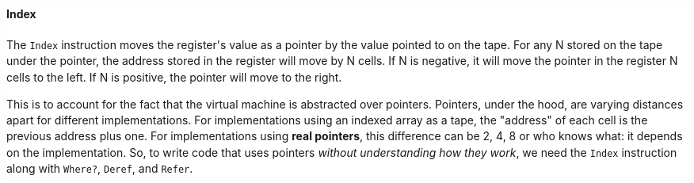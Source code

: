 #### Index

The `Index` instruction moves the register's value as a pointer by the value pointed to on the tape. For any N stored on the tape under the pointer, the address stored in the register will move by N cells. If N is negative, it will move the pointer in the register N cells to the left. If N is positive, the pointer will move to the right.

This is to account for the fact that the virtual machine is abstracted over pointers. Pointers, under the hood, are varying distances apart for different implementations. For implementations using an indexed array as a tape, the "address" of each cell is the previous address plus one. For implementations using **real pointers**, this difference can be 2, 4, 8 or who knows what: it depends on the implementation. So, to write code that uses pointers *without understanding how they work*, we need the `Index` instruction along with `Where?`, `Deref`, and `Refer`.
